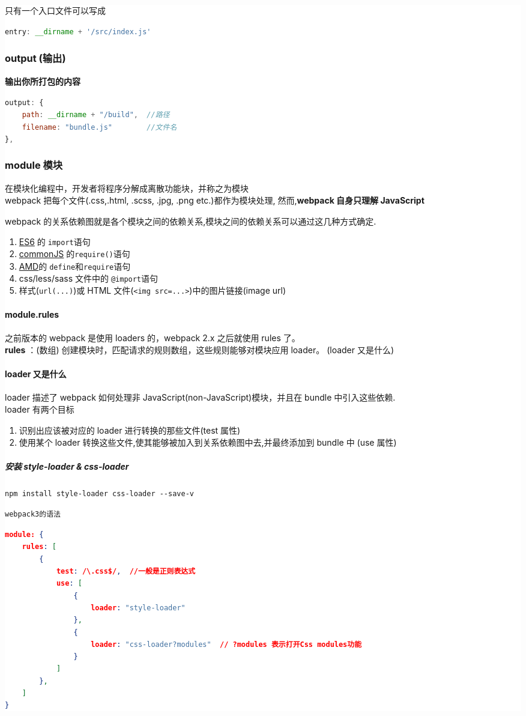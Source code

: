 只有一个入口文件可以写成

```javascript
entry: __dirname + '/src/index.js'
```

### output (输出)

**输出你所打包的内容**

```javascript
output: {
    path: __dirname + "/build",  //路径
    filename: "bundle.js"		 //文件名
},
```

### module 模块

在模块化编程中，开发者将程序分解成离散功能块，并称之为模块  
webpack 把每个文件(.css,.html, .scss, .jpg, .png etc.)都作为模块处理, 然而,**webpack 自身只理解 JavaScript**

webpack 的关系依赖图就是各个模块之间的依赖关系,模块之间的依赖关系可以通过这几种方式确定.

1.  [ES6](http://es6.ruanyifeng.com/) 的 `import`语句
2.  [commonJS](http://javascript.ruanyifeng.com/nodejs/module.html) 的`require()`语句
3.  [AMD](http://zhaoda.net/webpack-handbook/amd.html)的 `define`和`require`语句
4.  css/less/sass 文件中的 `@import`语句
5.  样式(`url(...)`)或 HTML 文件(`<img src=...>`)中的图片链接(image url)

#### module.rules

之前版本的 webpack 是使用 loaders 的，webpack 2.x 之后就使用 rules 了。  
**rules** ：(数组) 创建模块时，匹配请求的规则数组，这些规则能够对模块应用 loader。 (loader 又是什么)

#### loader 又是什么

loader 描述了 webpack 如何处理非 JavaScript(non-JavaScript)模块，并且在 bundle 中引入这些依赖.  
loader 有两个目标

1.  识别出应该被对应的 loader 进行转换的那些文件(test 属性)
2.  使用某个 loader 转换这些文件,使其能够被加入到关系依赖图中去,并最终添加到 bundle 中 (<span id="use">use 属性</span>)

##### 安装 style-loader & css-loader

`npm install style-loader css-loader --save-v`

`webpack3的语法`

```json
module: {
    rules: [
        {
            test: /\.css$/,  //一般是正则表达式
            use: [
                {
                    loader: "style-loader"
                },
                {
                    loader: "css-loader?modules"  // ?modules 表示打开Css modules功能
                }
            ]
        },
    ]
}
```
